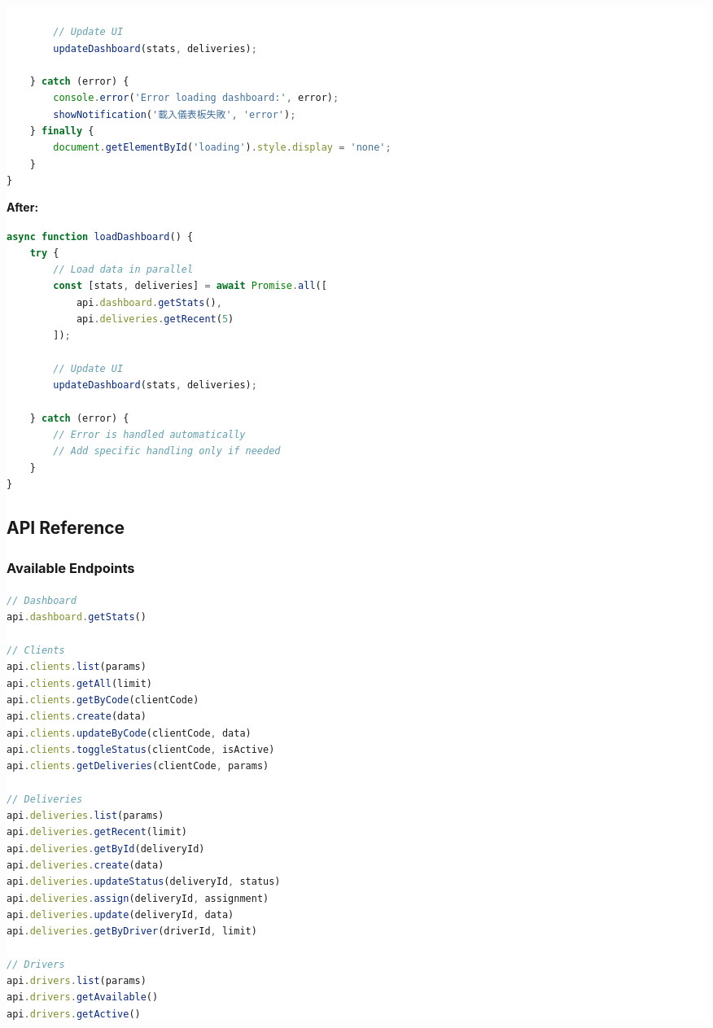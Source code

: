 ```javascript
        
        // Update UI
        updateDashboard(stats, deliveries);
        
    } catch (error) {
        console.error('Error loading dashboard:', error);
        showNotification('載入儀表板失敗', 'error');
    } finally {
        document.getElementById('loading').style.display = 'none';
    }
}
```

**After:**
```javascript
async function loadDashboard() {
    try {
        // Load data in parallel
        const [stats, deliveries] = await Promise.all([
            api.dashboard.getStats(),
            api.deliveries.getRecent(5)
        ]);
        
        // Update UI
        updateDashboard(stats, deliveries);
        
    } catch (error) {
        // Error is handled automatically
        // Add specific handling only if needed
    }
}
```

## API Reference

### Available Endpoints

```javascript
// Dashboard
api.dashboard.getStats()

// Clients
api.clients.list(params)
api.clients.getAll(limit)
api.clients.getByCode(clientCode)
api.clients.create(data)
api.clients.updateByCode(clientCode, data)
api.clients.toggleStatus(clientCode, isActive)
api.clients.getDeliveries(clientCode, params)

// Deliveries
api.deliveries.list(params)
api.deliveries.getRecent(limit)
api.deliveries.getById(deliveryId)
api.deliveries.create(data)
api.deliveries.updateStatus(deliveryId, status)
api.deliveries.assign(deliveryId, assignment)
api.deliveries.update(deliveryId, data)
api.deliveries.getByDriver(driverId, limit)

// Drivers
api.drivers.list(params)
api.drivers.getAvailable()
api.drivers.getActive()
```